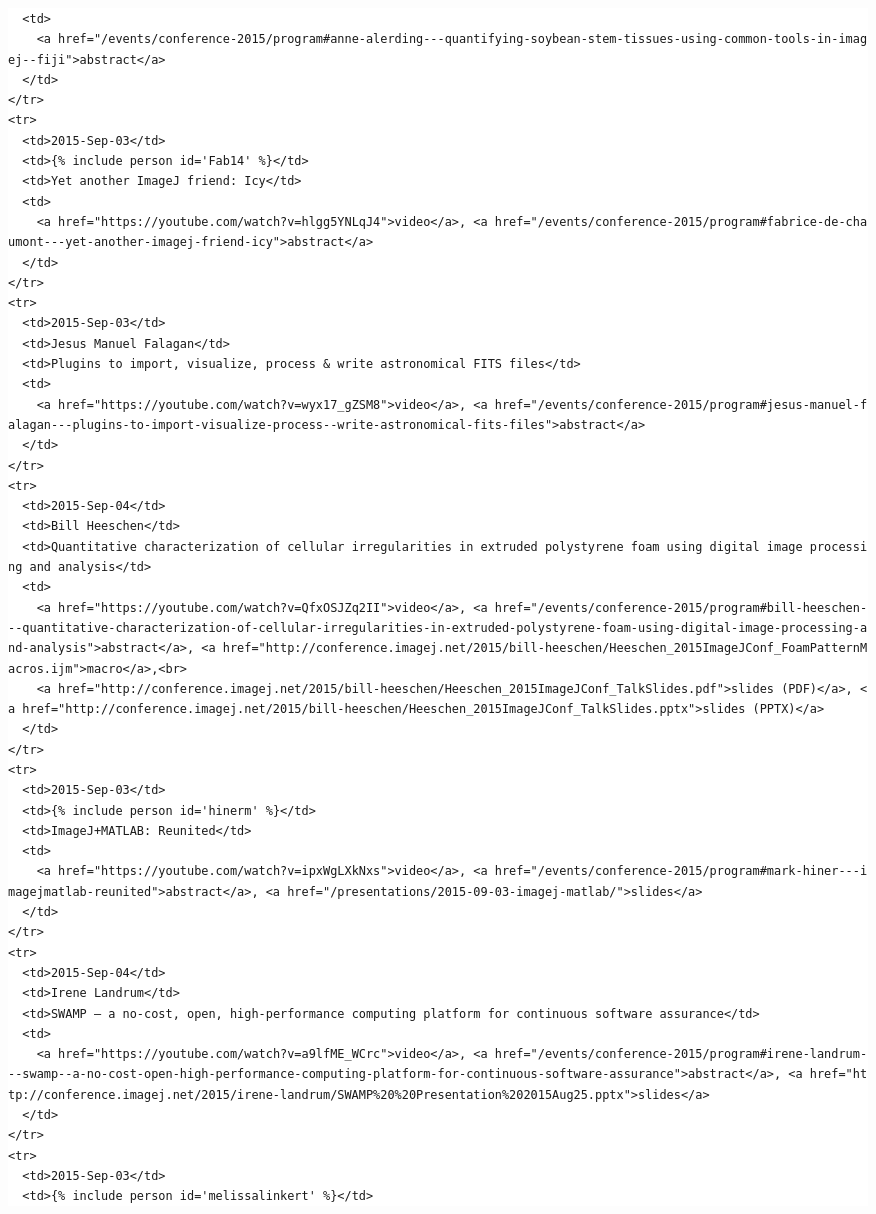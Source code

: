       <td>
        <a href="/events/conference-2015/program#anne-alerding---quantifying-soybean-stem-tissues-using-common-tools-in-imagej--fiji">abstract</a>
      </td>
    </tr>
    <tr>
      <td>2015-Sep-03</td>
      <td>{% include person id='Fab14' %}</td>
      <td>Yet another ImageJ friend: Icy</td>
      <td>
        <a href="https://youtube.com/watch?v=hlgg5YNLqJ4">video</a>, <a href="/events/conference-2015/program#fabrice-de-chaumont---yet-another-imagej-friend-icy">abstract</a>
      </td>
    </tr>
    <tr>
      <td>2015-Sep-03</td>
      <td>Jesus Manuel Falagan</td>
      <td>Plugins to import, visualize, process & write astronomical FITS files</td>
      <td>
        <a href="https://youtube.com/watch?v=wyx17_gZSM8">video</a>, <a href="/events/conference-2015/program#jesus-manuel-falagan---plugins-to-import-visualize-process--write-astronomical-fits-files">abstract</a>
      </td>
    </tr>
    <tr>
      <td>2015-Sep-04</td>
      <td>Bill Heeschen</td>
      <td>Quantitative characterization of cellular irregularities in extruded polystyrene foam using digital image processing and analysis</td>
      <td>
        <a href="https://youtube.com/watch?v=QfxOSJZq2II">video</a>, <a href="/events/conference-2015/program#bill-heeschen---quantitative-characterization-of-cellular-irregularities-in-extruded-polystyrene-foam-using-digital-image-processing-and-analysis">abstract</a>, <a href="http://conference.imagej.net/2015/bill-heeschen/Heeschen_2015ImageJConf_FoamPatternMacros.ijm">macro</a>,<br>
        <a href="http://conference.imagej.net/2015/bill-heeschen/Heeschen_2015ImageJConf_TalkSlides.pdf">slides (PDF)</a>, <a href="http://conference.imagej.net/2015/bill-heeschen/Heeschen_2015ImageJConf_TalkSlides.pptx">slides (PPTX)</a>
      </td>
    </tr>
    <tr>
      <td>2015-Sep-03</td>
      <td>{% include person id='hinerm' %}</td>
      <td>ImageJ+MATLAB: Reunited</td>
      <td>
        <a href="https://youtube.com/watch?v=ipxWgLXkNxs">video</a>, <a href="/events/conference-2015/program#mark-hiner---imagejmatlab-reunited">abstract</a>, <a href="/presentations/2015-09-03-imagej-matlab/">slides</a>
      </td>
    </tr>
    <tr>
      <td>2015-Sep-04</td>
      <td>Irene Landrum</td>
      <td>SWAMP – a no-cost, open, high-performance computing platform for continuous software assurance</td>
      <td>
        <a href="https://youtube.com/watch?v=a9lfME_WCrc">video</a>, <a href="/events/conference-2015/program#irene-landrum---swamp--a-no-cost-open-high-performance-computing-platform-for-continuous-software-assurance">abstract</a>, <a href="http://conference.imagej.net/2015/irene-landrum/SWAMP%20%20Presentation%202015Aug25.pptx">slides</a>
      </td>
    </tr>
    <tr>
      <td>2015-Sep-03</td>
      <td>{% include person id='melissalinkert' %}</td>